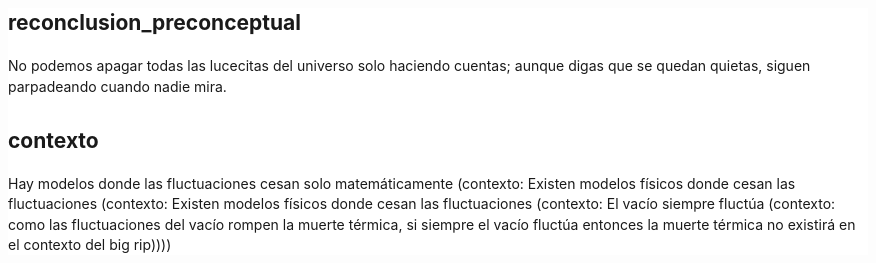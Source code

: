 ## reconclusion_preconceptual

No podemos apagar todas las lucecitas del universo solo haciendo cuentas; aunque digas que se quedan quietas, siguen parpadeando cuando nadie mira.

## contexto

Hay modelos donde las fluctuaciones cesan solo matemáticamente (contexto: Existen modelos físicos donde cesan las fluctuaciones (contexto: Existen modelos físicos donde cesan las fluctuaciones (contexto: El vacío siempre fluctúa (contexto: como las fluctuaciones del vacío rompen la muerte térmica, si siempre el vacío fluctúa entonces la muerte térmica no existirá en el contexto del big rip))))